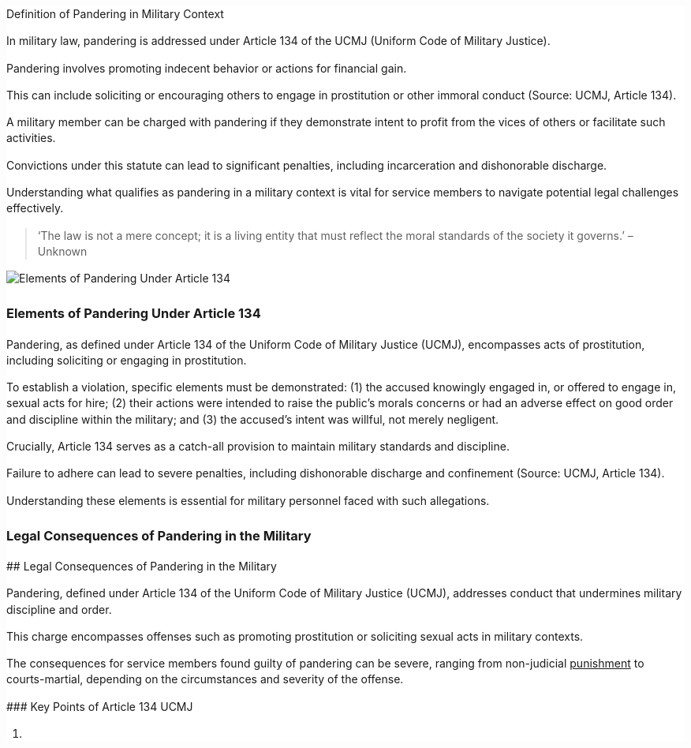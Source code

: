 Definition of Pandering in Military Context

In military law, pandering is addressed under Article 134 of the UCMJ (Uniform Code of Military Justice).

Pandering involves promoting indecent behavior or actions for financial gain.

This can include soliciting or encouraging others to engage in prostitution or other immoral conduct (Source: UCMJ, Article 134).

A military member can be charged with pandering if they demonstrate intent to profit from the vices of others or facilitate such activities.

Convictions under this statute can lead to significant penalties, including incarceration and dishonorable discharge.

Understanding what qualifies as pandering in a military context is vital for service members to navigate potential legal challenges effectively.

> ‘The law is not a mere concept; it is a living entity that must reflect the moral standards of the society it governs.’ – Unknown

![Elements of Pandering Under Article 134](https://im.runware.ai/image/ws/2/ii/95834b9a-193b-4e46-a86c-72e1c1777254.jpg)

### Elements of Pandering Under Article 134

Pandering, as defined under Article 134 of the Uniform Code of Military Justice (UCMJ), encompasses acts of prostitution, including soliciting or engaging in prostitution.

To establish a violation, specific elements must be demonstrated: (1) the accused knowingly engaged in, or offered to engage in, sexual acts for hire; (2) their actions were intended to raise the public’s morals concerns or had an adverse effect on good order and discipline within the military; and (3) the accused’s intent was willful, not merely negligent.

Crucially, Article 134 serves as a catch-all provision to maintain military standards and discipline.

Failure to adhere can lead to severe penalties, including dishonorable discharge and confinement (Source: UCMJ, Article 134).

Understanding these elements is essential for military personnel faced with such allegations.

### Legal Consequences of Pandering in the Military

\## Legal Consequences of Pandering in the Military

Pandering, defined under Article 134 of the Uniform Code of Military Justice (UCMJ), addresses conduct that undermines military discipline and order.

This charge encompasses offenses such as promoting prostitution or soliciting sexual acts in military contexts.

The consequences for service members found guilty of pandering can be severe, ranging from non-judicial [punishment](https://ucmjdefense.com/maximum-punishments-for-ucmj-offenses-2024-ucmj-punishments-chart.html) to courts-martial, depending on the circumstances and severity of the offense.

\### Key Points of Article 134 UCMJ

1.
